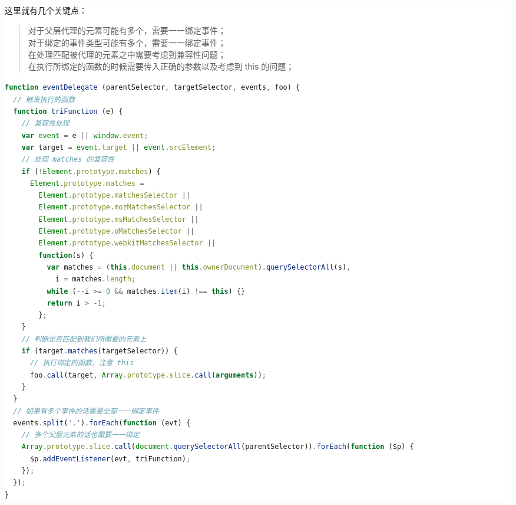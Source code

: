 这里就有几个关键点：  
> 对于父层代理的元素可能有多个，需要一一绑定事件；  
> 对于绑定的事件类型可能有多个，需要一一绑定事件；  
> 在处理匹配被代理的元素之中需要考虑到兼容性问题；  
> 在执行所绑定的函数的时候需要传入正确的参数以及考虑到 this 的问题；  

```javascript
function eventDelegate (parentSelector, targetSelector, events, foo) {
  // 触发执行的函数
  function triFunction (e) {
    // 兼容性处理
    var event = e || window.event;
    var target = event.target || event.srcElement;
    // 处理 matches 的兼容性
    if (!Element.prototype.matches) {
      Element.prototype.matches =
        Element.prototype.matchesSelector ||
        Element.prototype.mozMatchesSelector ||
        Element.prototype.msMatchesSelector ||
        Element.prototype.oMatchesSelector ||
        Element.prototype.webkitMatchesSelector ||
        function(s) {
          var matches = (this.document || this.ownerDocument).querySelectorAll(s),
            i = matches.length;
          while (--i >= 0 && matches.item(i) !== this) {}
          return i > -1;            
        };
    }
    // 判断是否匹配到我们所需要的元素上
    if (target.matches(targetSelector)) {
      // 执行绑定的函数，注意 this
      foo.call(target, Array.prototype.slice.call(arguments));
    }
  }
  // 如果有多个事件的话需要全部一一绑定事件
  events.split('.').forEach(function (evt) {
    // 多个父层元素的话也需要一一绑定
    Array.prototype.slice.call(document.querySelectorAll(parentSelector)).forEach(function ($p) {
      $p.addEventListener(evt, triFunction);
    });
  });
}
```